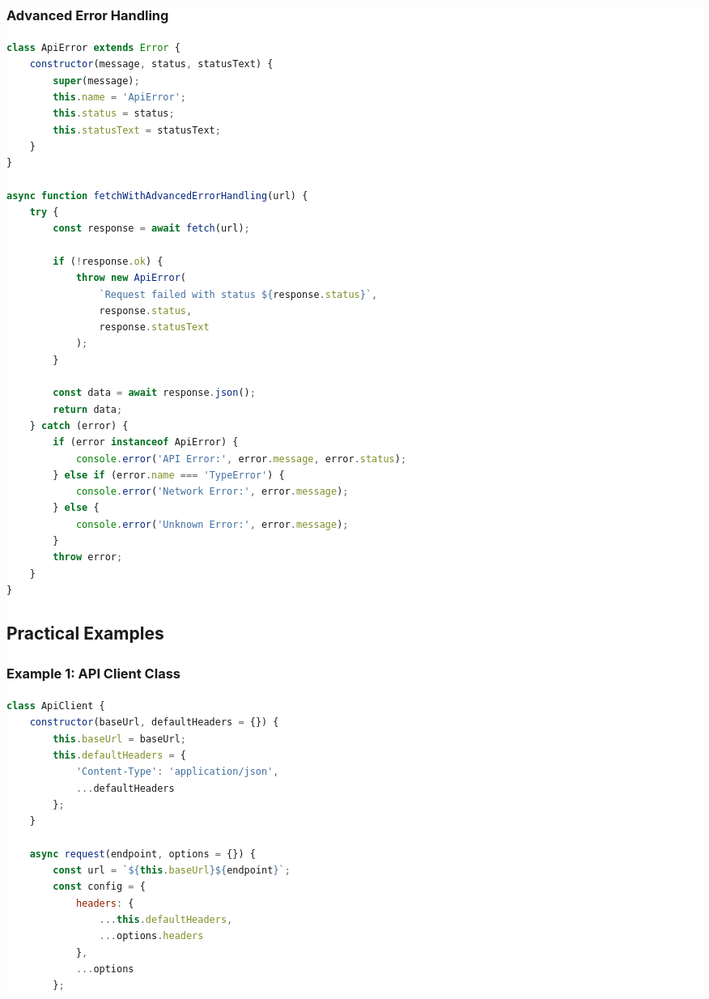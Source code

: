 ```javascript
```

### Advanced Error Handling
```javascript
class ApiError extends Error {
    constructor(message, status, statusText) {
        super(message);
        this.name = 'ApiError';
        this.status = status;
        this.statusText = statusText;
    }
}

async function fetchWithAdvancedErrorHandling(url) {
    try {
        const response = await fetch(url);
        
        if (!response.ok) {
            throw new ApiError(
                `Request failed with status ${response.status}`,
                response.status,
                response.statusText
            );
        }
        
        const data = await response.json();
        return data;
    } catch (error) {
        if (error instanceof ApiError) {
            console.error('API Error:', error.message, error.status);
        } else if (error.name === 'TypeError') {
            console.error('Network Error:', error.message);
        } else {
            console.error('Unknown Error:', error.message);
        }
        throw error;
    }
}
```

## Practical Examples

### Example 1: API Client Class
```javascript
class ApiClient {
    constructor(baseUrl, defaultHeaders = {}) {
        this.baseUrl = baseUrl;
        this.defaultHeaders = {
            'Content-Type': 'application/json',
            ...defaultHeaders
        };
    }
    
    async request(endpoint, options = {}) {
        const url = `${this.baseUrl}${endpoint}`;
        const config = {
            headers: {
                ...this.defaultHeaders,
                ...options.headers
            },
            ...options
        };
```